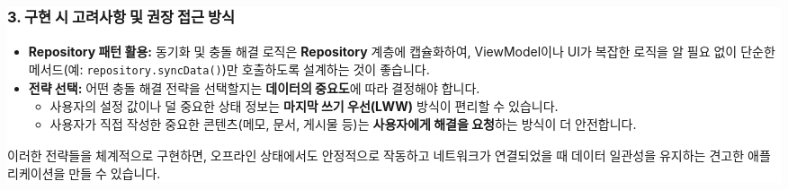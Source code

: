 ### 3. 구현 시 고려사항 및 권장 접근 방식

* **Repository 패턴 활용:** 동기화 및 충돌 해결 로직은 **Repository** 계층에 캡슐화하여, ViewModel이나 UI가 복잡한 로직을 알 필요 없이 단순한 메서드(예: `repository.syncData()`)만 호출하도록 설계하는 것이 좋습니다.
* **전략 선택:** 어떤 충돌 해결 전략을 선택할지는 **데이터의 중요도**에 따라 결정해야 합니다.
    * 사용자의 설정 값이나 덜 중요한 상태 정보는 **마지막 쓰기 우선(LWW)** 방식이 편리할 수 있습니다.
    * 사용자가 직접 작성한 중요한 콘텐츠(메모, 문서, 게시물 등)는 **사용자에게 해결을 요청**하는 방식이 더 안전합니다.

이러한 전략들을 체계적으로 구현하면, 오프라인 상태에서도 안정적으로 작동하고 네트워크가 연결되었을 때 데이터 일관성을 유지하는 견고한 애플리케이션을 만들 수 있습니다.